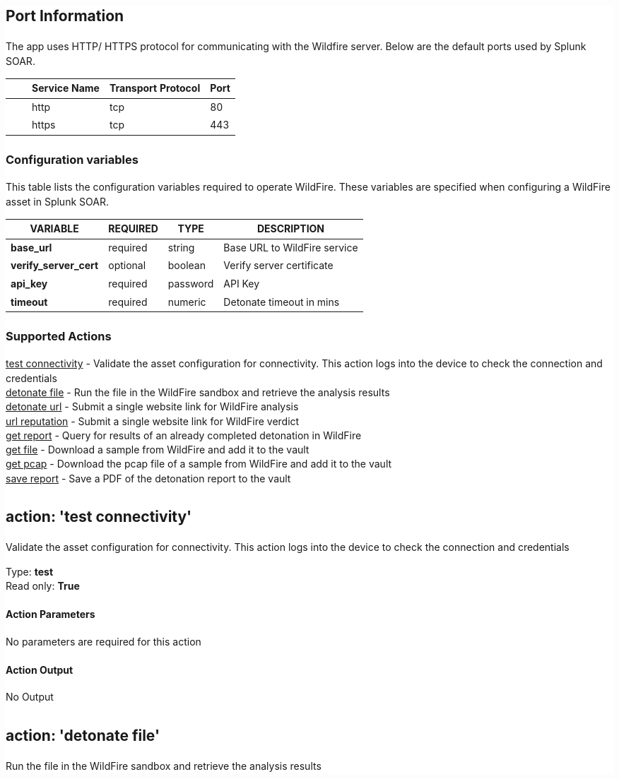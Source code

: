 ## Port Information

The app uses HTTP/ HTTPS protocol for communicating with the Wildfire server. Below are the default
ports used by Splunk SOAR.

|         Service Name | Transport Protocol | Port |
|----------------------|--------------------|------|
|         http         | tcp                | 80   |
|         https        | tcp                | 443  |


### Configuration variables
This table lists the configuration variables required to operate WildFire. These variables are specified when configuring a WildFire asset in Splunk SOAR.

VARIABLE | REQUIRED | TYPE | DESCRIPTION
-------- | -------- | ---- | -----------
**base_url** |  required  | string | Base URL to WildFire service
**verify_server_cert** |  optional  | boolean | Verify server certificate
**api_key** |  required  | password | API Key
**timeout** |  required  | numeric | Detonate timeout in mins

### Supported Actions  
[test connectivity](#action-test-connectivity) - Validate the asset configuration for connectivity. This action logs into the device to check the connection and credentials  
[detonate file](#action-detonate-file) - Run the file in the WildFire sandbox and retrieve the analysis results  
[detonate url](#action-detonate-url) - Submit a single website link for WildFire analysis  
[url reputation](#action-url-reputation) - Submit a single website link for WildFire verdict  
[get report](#action-get-report) - Query for results of an already completed detonation in WildFire  
[get file](#action-get-file) - Download a sample from WildFire and add it to the vault  
[get pcap](#action-get-pcap) - Download the pcap file of a sample from WildFire and add it to the vault  
[save report](#action-save-report) - Save a PDF of the detonation report to the vault  

## action: 'test connectivity'
Validate the asset configuration for connectivity. This action logs into the device to check the connection and credentials

Type: **test**  
Read only: **True**

#### Action Parameters
No parameters are required for this action

#### Action Output
No Output  

## action: 'detonate file'
Run the file in the WildFire sandbox and retrieve the analysis results
